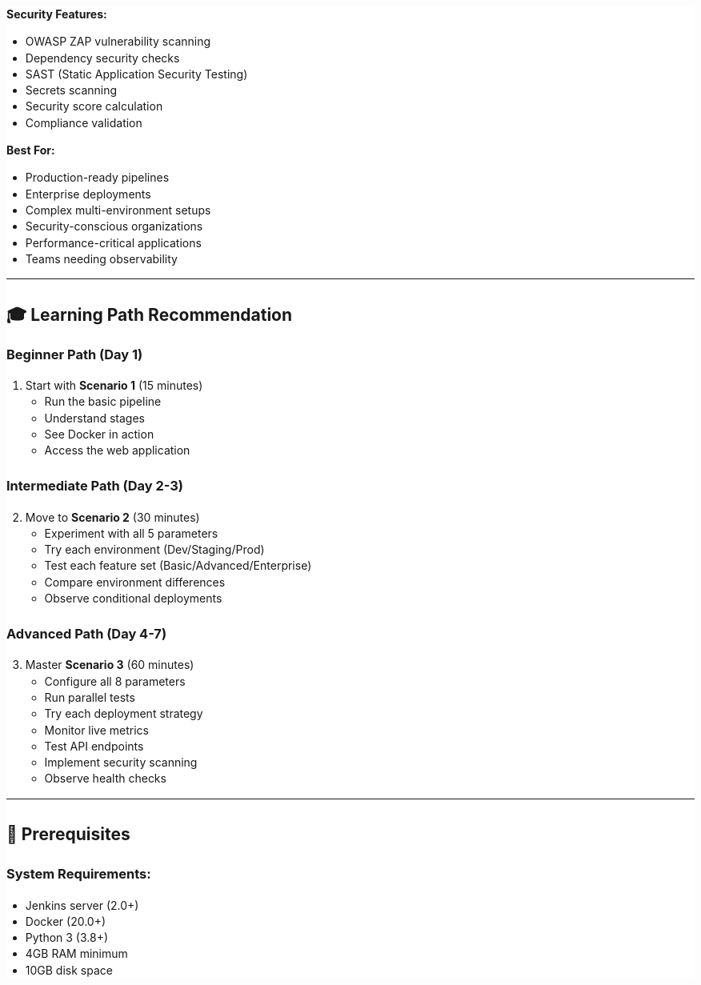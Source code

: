 **Security Features:**
- OWASP ZAP vulnerability scanning
- Dependency security checks
- SAST (Static Application Security Testing)
- Secrets scanning
- Security score calculation
- Compliance validation

**Best For:**
- Production-ready pipelines
- Enterprise deployments
- Complex multi-environment setups
- Security-conscious organizations
- Performance-critical applications
- Teams needing observability

---

## 🎓 Learning Path Recommendation

### **Beginner Path (Day 1)**
1. Start with **Scenario 1** (15 minutes)
   - Run the basic pipeline
   - Understand stages
   - See Docker in action
   - Access the web application

### **Intermediate Path (Day 2-3)**
2. Move to **Scenario 2** (30 minutes)
   - Experiment with all 5 parameters
   - Try each environment (Dev/Staging/Prod)
   - Test each feature set (Basic/Advanced/Enterprise)
   - Compare environment differences
   - Observe conditional deployments

### **Advanced Path (Day 4-7)**
3. Master **Scenario 3** (60 minutes)
   - Configure all 8 parameters
   - Run parallel tests
   - Try each deployment strategy
   - Monitor live metrics
   - Test API endpoints
   - Implement security scanning
   - Observe health checks

---

## 🔧 Prerequisites

### **System Requirements:**
- Jenkins server (2.0+)
- Docker (20.0+)
- Python 3 (3.8+)
- 4GB RAM minimum
- 10GB disk space
